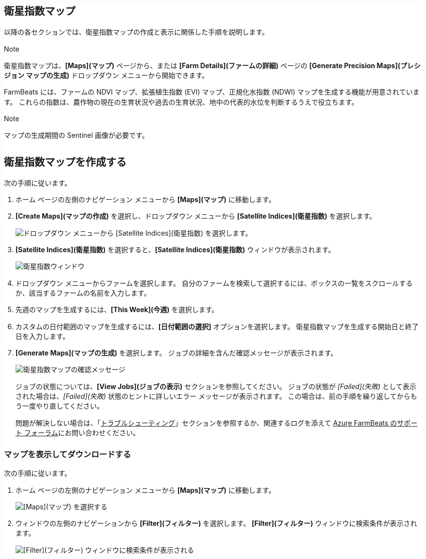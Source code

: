 ## <a name="satellite-indices-map"></a>衛星指数マップ

以降の各セクションでは、衛星指数マップの作成と表示に関係した手順を説明します。

> [!NOTE]
> 衛星指数マップは、**[Maps]\(マップ\)** ページから、または **[Farm Details]\(ファームの詳細\)** ページの **[Generate Precision Maps]\(プレシジョン マップの生成\)** ドロップダウン メニューから開始できます。

FarmBeats には、ファームの NDVI マップ、拡張植生指数 (EVI) マップ、正規化水指数 (NDWI) マップを生成する機能が用意されています。 これらの指数は、農作物の現在の生育状況や過去の生育状況、地中の代表的水位を判断するうえで役立ちます。


> [!NOTE]
> マップの生成期間の Sentinel 画像が必要です。


## <a name="create-a-satellite-indices-map"></a>衛星指数マップを作成する

次の手順に従います。

1. ホーム ページの左側のナビゲーション メニューから **[Maps]\(マップ\)** に移動します。
2. **[Create Maps]\(マップの作成\)** を選択し、ドロップダウン メニューから **[Satellite Indices]\(衛星指数\)** を選択します。

    ![ドロップダウン メニューから [Satellite Indices]\(衛星指数\) を選択します。](./media/get-sensor-data-from-sensor-partner/create-maps-drop-down-satellite-indices-1.png)

3. **[Satellite Indices]\(衛星指数\)** を選択すると、**[Satellite Indices]\(衛星指数\)** ウィンドウが表示されます。

    ![衛星指数ウィンドウ](./media/get-sensor-data-from-sensor-partner/satellitte-indices-1.png)

4. ドロップダウン メニューからファームを選択します。
   自分のファームを検索して選択するには、ボックスの一覧をスクロールするか、該当するファームの名前を入力します。   
5. 先週のマップを生成するには、**[This Week]\(今週\)** を選択します。
6. カスタムの日付範囲のマップを生成するには、**[日付範囲の選択]** オプションを選択します。 衛星指数マップを生成する開始日と終了日を入力します。
7. **[Generate Maps]\(マップの生成\)** を選択します。
    ジョブの詳細を含んだ確認メッセージが表示されます。

    ![衛星指数マップの確認メッセージ](./media/get-sensor-data-from-sensor-partner/successful-satellitte-indices-1.png)

    ジョブの状態については、**[View Jobs]\(ジョブの表示\)** セクションを参照してください。 ジョブの状態が *[Failed]\(失敗\)* として表示された場合は、*[Failed]\(失敗\)* 状態のヒントに詳しいエラー メッセージが表示されます。 この場合は、前の手順を繰り返してからもう一度やり直してください。

    問題が解決しない場合は、「[トラブルシューティング](troubleshoot-azure-farmbeats.md)」セクションを参照するか、関連するログを添えて [Azure FarmBeats のサポート フォーラム](https://aka.ms/FarmBeatsMSDN)にお問い合わせください。

### <a name="view-and-download-a-map"></a>マップを表示してダウンロードする

次の手順に従います。

1. ホーム ページの左側のナビゲーション メニューから **[Maps]\(マップ\)** に移動します。

    ![[Maps]\(マップ\) を選択する](./media/get-sensor-data-from-sensor-partner/view-download-sensor-placement-map-1.png)

2. ウィンドウの左側のナビゲーションから **[Filter]\(フィルター\)** を選択します。 **[Filter]\(フィルター\)** ウィンドウに検索条件が表示されます。

    ![[Filter]\(フィルター\) ウィンドウに検索条件が表示される](./media/get-sensor-data-from-sensor-partner/view-download-filter-1.png)
